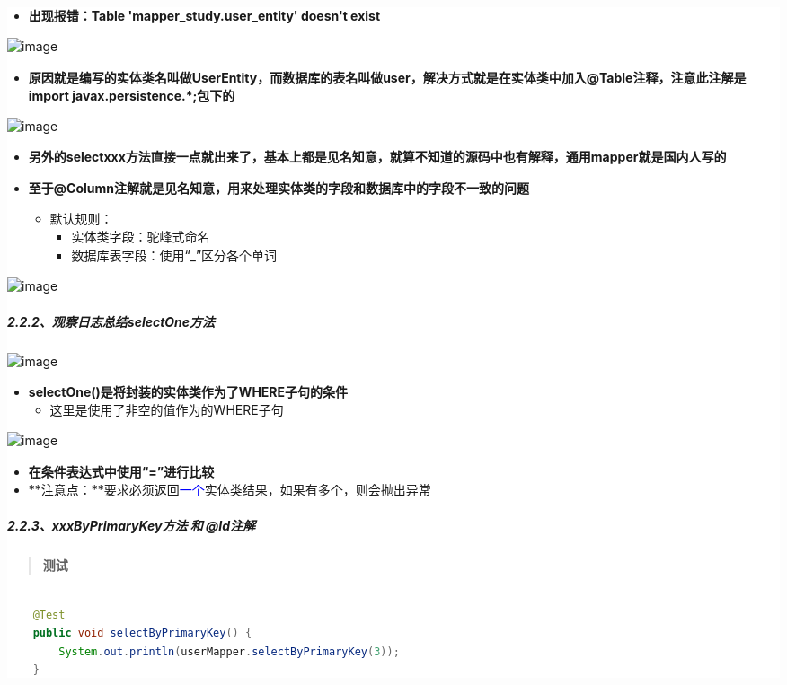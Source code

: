 

- **出现报错：Table 'mapper_study.user_entity' doesn't exist**

![image](https://img2022.cnblogs.com/blog/2421736/202204/2421736-20220416171653584-1421493233.png)



- **原因就是编写的实体类名叫做UserEntity，而数据库的表名叫做user，解决方式就是在实体类中加入@Table注释，注意此注解是import javax.persistence.*;包下的**

![image](https://img2022.cnblogs.com/blog/2421736/202204/2421736-20220416171948106-2075104792.png)





- **另外的selectxxx方法直接一点就出来了，基本上都是见名知意，就算不知道的源码中也有解释，通用mapper就是国内人写的**



- **至于@Column注解就是见名知意，用来处理实体类的字段和数据库中的字段不一致的问题**
  - 默认规则： 
    - 实体类字段：驼峰式命名 
    - 数据库表字段：使用“_”区分各个单词

![image](https://img2022.cnblogs.com/blog/2421736/202204/2421736-20220416173826269-1269992706.png)





##### 2.2.2、观察日志总结selectOne方法

![image](https://img2022.cnblogs.com/blog/2421736/202204/2421736-20220416172326778-492922714.png)



- **selectOne()是将封装的实体类作为了WHERE子句的条件**
  - 这里是使用了非空的值作为的WHERE子句

![image](https://img2022.cnblogs.com/blog/2421736/202204/2421736-20220416172613501-1483535000.png)

- **在条件表达式中使用“=”进行比较**
- **注意点：**要求必须返回<span style="color:blue">一个</span>实体类结果，如果有多个，则会抛出异常







##### 2.2.3、xxxByPrimaryKey方法 和 @Id注解

> **测试**

```java

    @Test
    public void selectByPrimaryKey() {
        System.out.println(userMapper.selectByPrimaryKey(3));
    }

```
